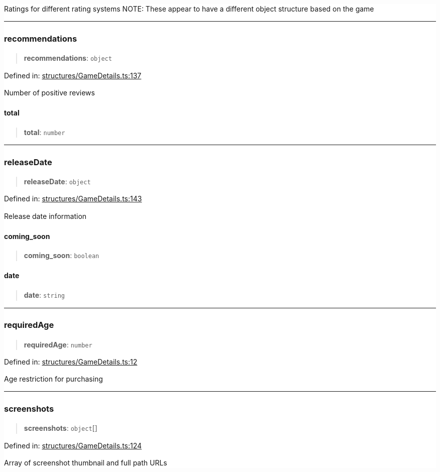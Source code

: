 Ratings for different rating systems
NOTE: These appear to have a different object structure based on the game

***

### recommendations

> **recommendations**: `object`

Defined in: [structures/GameDetails.ts:137](https://github.com/xDimGG/node-steamapi/blob/581c07afeb4ac3b12f9edf652025117d15d662af/src/structures/GameDetails.ts#L137)

Number of positive reviews

#### total

> **total**: `number`

***

### releaseDate

> **releaseDate**: `object`

Defined in: [structures/GameDetails.ts:143](https://github.com/xDimGG/node-steamapi/blob/581c07afeb4ac3b12f9edf652025117d15d662af/src/structures/GameDetails.ts#L143)

Release date information

#### coming\_soon

> **coming\_soon**: `boolean`

#### date

> **date**: `string`

***

### requiredAge

> **requiredAge**: `number`

Defined in: [structures/GameDetails.ts:12](https://github.com/xDimGG/node-steamapi/blob/581c07afeb4ac3b12f9edf652025117d15d662af/src/structures/GameDetails.ts#L12)

Age restriction for purchasing

***

### screenshots

> **screenshots**: `object`[]

Defined in: [structures/GameDetails.ts:124](https://github.com/xDimGG/node-steamapi/blob/581c07afeb4ac3b12f9edf652025117d15d662af/src/structures/GameDetails.ts#L124)

Array of screenshot thumbnail and full path URLs
